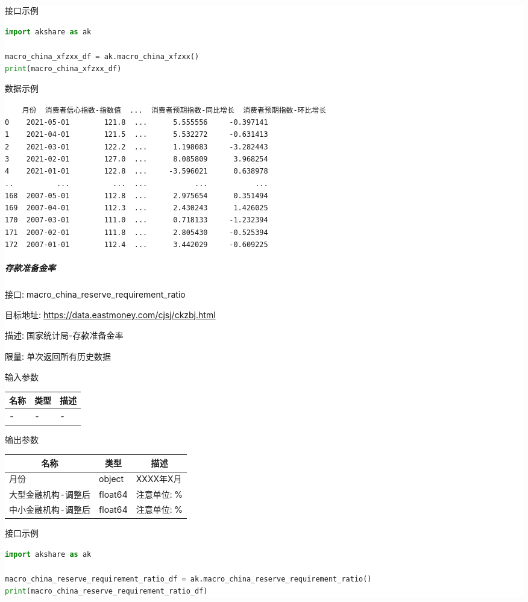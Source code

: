 接口示例

```python
import akshare as ak

macro_china_xfzxx_df = ak.macro_china_xfzxx()
print(macro_china_xfzxx_df)
```

数据示例

```
    月份  消费者信心指数-指数值  ...  消费者预期指数-同比增长  消费者预期指数-环比增长
0    2021-05-01        121.8  ...      5.555556     -0.397141
1    2021-04-01        121.5  ...      5.532272     -0.631413
2    2021-03-01        122.2  ...      1.198083     -3.282443
3    2021-02-01        127.0  ...      8.085809      3.968254
4    2021-01-01        122.8  ...     -3.596021      0.638978
..          ...          ...  ...           ...           ...
168  2007-05-01        112.8  ...      2.975654      0.351494
169  2007-04-01        112.3  ...      2.430243      1.426025
170  2007-03-01        111.0  ...      0.718133     -1.232394
171  2007-02-01        111.8  ...      2.805430     -0.525394
172  2007-01-01        112.4  ...      3.442029     -0.609225
```

##### 存款准备金率

接口: macro_china_reserve_requirement_ratio

目标地址: https://data.eastmoney.com/cjsj/ckzbj.html

描述: 国家统计局-存款准备金率

限量: 单次返回所有历史数据

输入参数

| 名称  | 类型  | 描述  |
|-----|-----|-----|
| -   | -   | -   |

输出参数

| 名称         | 类型      | 描述      |
|------------|---------|---------|
| 月份         | object  | XXXX年X月 |
| 大型金融机构-调整后 | float64 | 注意单位: % |
| 中小金融机构-调整后 | float64 | 注意单位: % |

接口示例

```python
import akshare as ak

macro_china_reserve_requirement_ratio_df = ak.macro_china_reserve_requirement_ratio()
print(macro_china_reserve_requirement_ratio_df)
```
